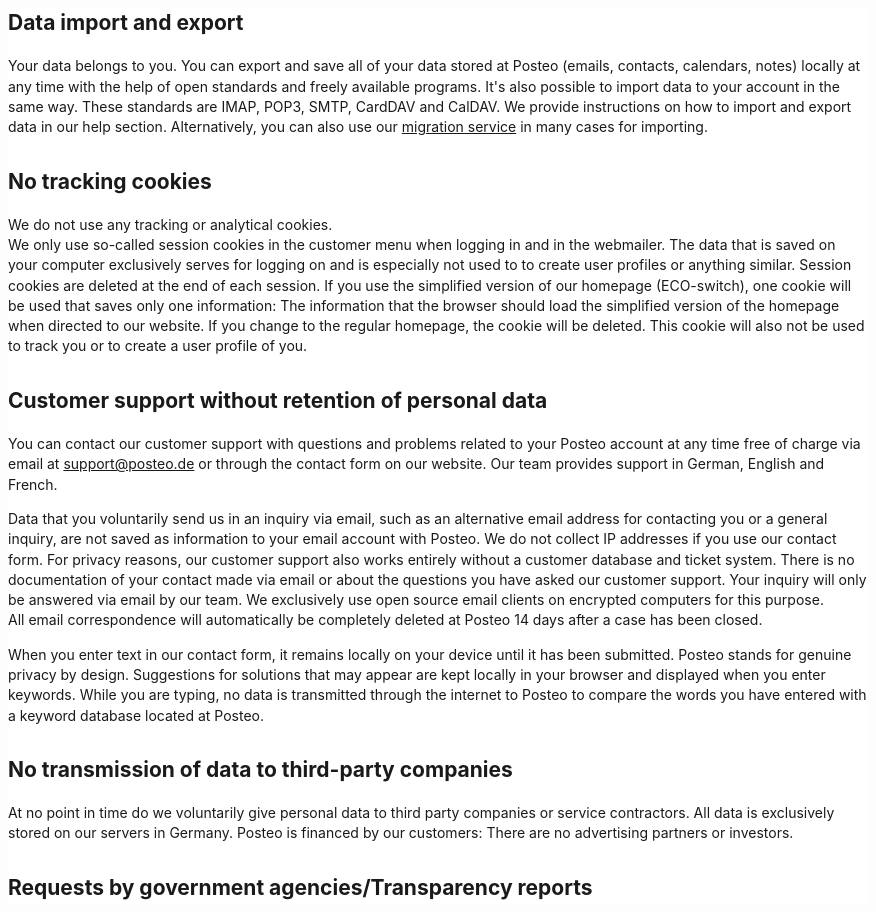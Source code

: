 Data import and export
----------------------

Your data belongs to you. You can export and save all of your data stored at Posteo (emails, contacts, calendars, notes) locally at any time with the help of open standards and freely available programs. It's also possible to import data to your account in the same way. These standards are IMAP, POP3, SMTP, CardDAV and CalDAV. We provide instructions on how to import and export data in our help section. Alternatively, you can also use our [migration service](https://posteo.de/en/help/setup-posteo-migration-service) in many cases for importing.

No tracking cookies
-------------------

We do not use any tracking or analytical cookies.  
We only use so-called session cookies in the customer menu when logging in and in the webmailer. The data that is saved on your computer exclusively serves for logging on and is especially not used to to create user profiles or anything similar. Session cookies are deleted at the end of each session. If you use the simplified version of our homepage (ECO-switch), one cookie will be used that saves only one information: The information that the browser should load the simplified version of the homepage when directed to our website. If you change to the regular homepage, the cookie will be deleted. This cookie will also not be used to track you or to create a user profile of you.

Customer support without retention of personal data
---------------------------------------------------

You can contact our customer support with questions and problems related to your Posteo account at any time free of charge via email at support@posteo.de or through the contact form on our website. Our team provides support in German, English and French.

Data that you voluntarily send us in an inquiry via email, such as an alternative email address for contacting you or a general inquiry, are not saved as information to your email account with Posteo. We do not collect IP addresses if you use our contact form. For privacy reasons, our customer support also works entirely without a customer database and ticket system. There is no documentation of your contact made via email or about the questions you have asked our customer support. Your inquiry will only be answered via email by our team. We exclusively use open source email clients on encrypted computers for this purpose.  
All email correspondence will automatically be completely deleted at Posteo 14 days after a case has been closed.

When you enter text in our contact form, it remains locally on your device until it has been submitted. Posteo stands for genuine privacy by design. Suggestions for solutions that may appear are kept locally in your browser and displayed when you enter keywords. While you are typing, no data is transmitted through the internet to Posteo to compare the words you have entered with a keyword database located at Posteo.

No transmission of data to third-party companies
------------------------------------------------

At no point in time do we voluntarily give personal data to third party companies or service contractors. All data is exclusively stored on our servers in Germany. Posteo is financed by our customers: There are no advertising partners or investors.

Requests by government agencies/Transparency reports
----------------------------------------------------

